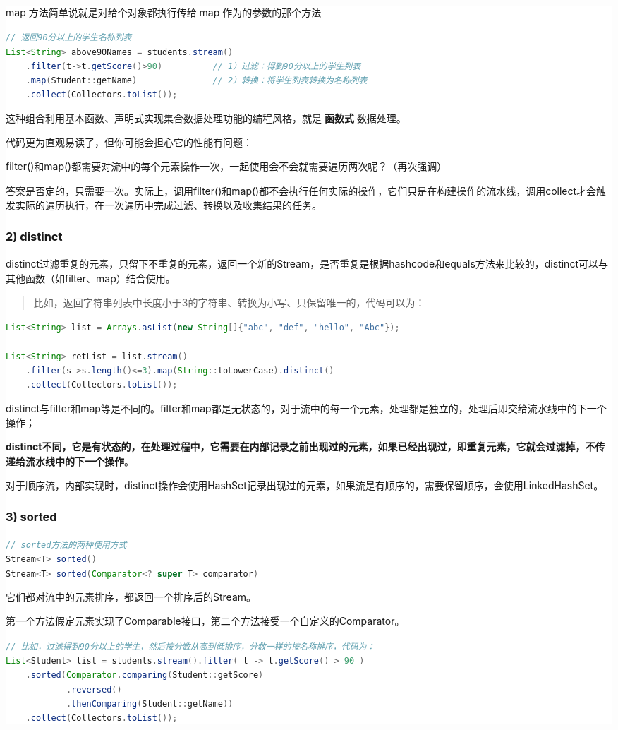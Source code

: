 map 方法简单说就是对给个对象都执行传给 map 作为的参数的那个方法

```java
// 返回90分以上的学生名称列表
List<String> above90Names = students.stream()
    .filter(t->t.getScore()>90)          // 1）过滤：得到90分以上的学生列表
    .map(Student::getName)               // 2）转换：将学生列表转换为名称列表
    .collect(Collectors.toList());
```

这种组合利用基本函数、声明式实现集合数据处理功能的编程风格，就是 **函数式** 数据处理。

代码更为直观易读了，但你可能会担心它的性能有问题：

filter()和map()都需要对流中的每个元素操作一次，一起使用会不会就需要遍历两次呢？（再次强调）

答案是否定的，只需要一次。实际上，调用filter()和map()都不会执行任何实际的操作，它们只是在构建操作的流水线，调用collect才会触发实际的遍历执行，在一次遍历中完成过滤、转换以及收集结果的任务。

### 2) distinct

distinct过滤重复的元素，只留下不重复的元素，返回一个新的Stream，是否重复是根据hashcode和equals方法来比较的，distinct可以与其他函数（如filter、map）结合使用。

> 比如，返回字符串列表中长度小于3的字符串、转换为小写、只保留唯一的，代码可以为：

```java
List<String> list = Arrays.asList(new String[]{"abc", "def", "hello", "Abc"});

List<String> retList = list.stream()
    .filter(s->s.length()<=3).map(String::toLowerCase).distinct()
    .collect(Collectors.toList());
```

distinct与filter和map等是不同的。filter和map都是无状态的，对于流中的每一个元素，处理都是独立的，处理后即交给流水线中的下一个操作；

**distinct不同，它是有状态的，在处理过程中，它需要在内部记录之前出现过的元素，如果已经出现过，即重复元素，它就会过滤掉，不传递给流水线中的下一个操作**。

对于顺序流，内部实现时，distinct操作会使用HashSet记录出现过的元素，如果流是有顺序的，需要保留顺序，会使用LinkedHashSet。

### 3) sorted

```java
// sorted方法的两种使用方式
Stream<T> sorted()
Stream<T> sorted(Comparator<? super T> comparator)
```

它们都对流中的元素排序，都返回一个排序后的Stream。

第一个方法假定元素实现了Comparable接口，第二个方法接受一个自定义的Comparator。

```java
// 比如，过滤得到90分以上的学生，然后按分数从高到低排序，分数一样的按名称排序，代码为：
List<Student> list = students.stream().filter( t -> t.getScore() > 90 )
    .sorted(Comparator.comparing(Student::getScore)
            .reversed()
            .thenComparing(Student::getName))
    .collect(Collectors.toList());
```

